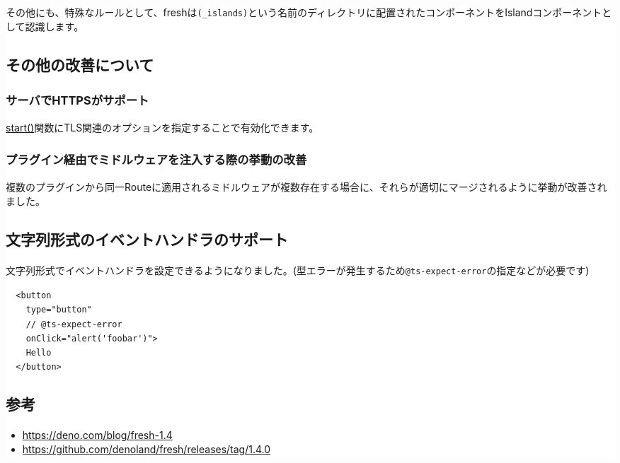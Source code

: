 その他にも、特殊なルールとして、freshは`(_islands)`という名前のディレクトリに配置されたコンポーネントをIslandコンポーネントとして認識します。

## その他の改善について

### サーバでHTTPSがサポート

[start()](https://deno.land/x/fresh@1.4.2/src/server/mod.ts?s=start)関数にTLS関連のオプションを指定することで有効化できます。

### プラグイン経由でミドルウェアを注入する際の挙動の改善

複数のプラグインから同一Routeに適用されるミドルウェアが複数存在する場合に、それらが適切にマージされるように挙動が改善されました。

## 文字列形式のイベントハンドラのサポート

文字列形式でイベントハンドラを設定できるようになりました。(型エラーが発生するため`@ts-expect-error`の指定などが必要です)

```tsx
  <button
    type="button"
    // @ts-expect-error
    onClick="alert('foobar')">
    Hello
  </button>
```

## 参考

- https://deno.com/blog/fresh-1.4
- https://github.com/denoland/fresh/releases/tag/1.4.0
